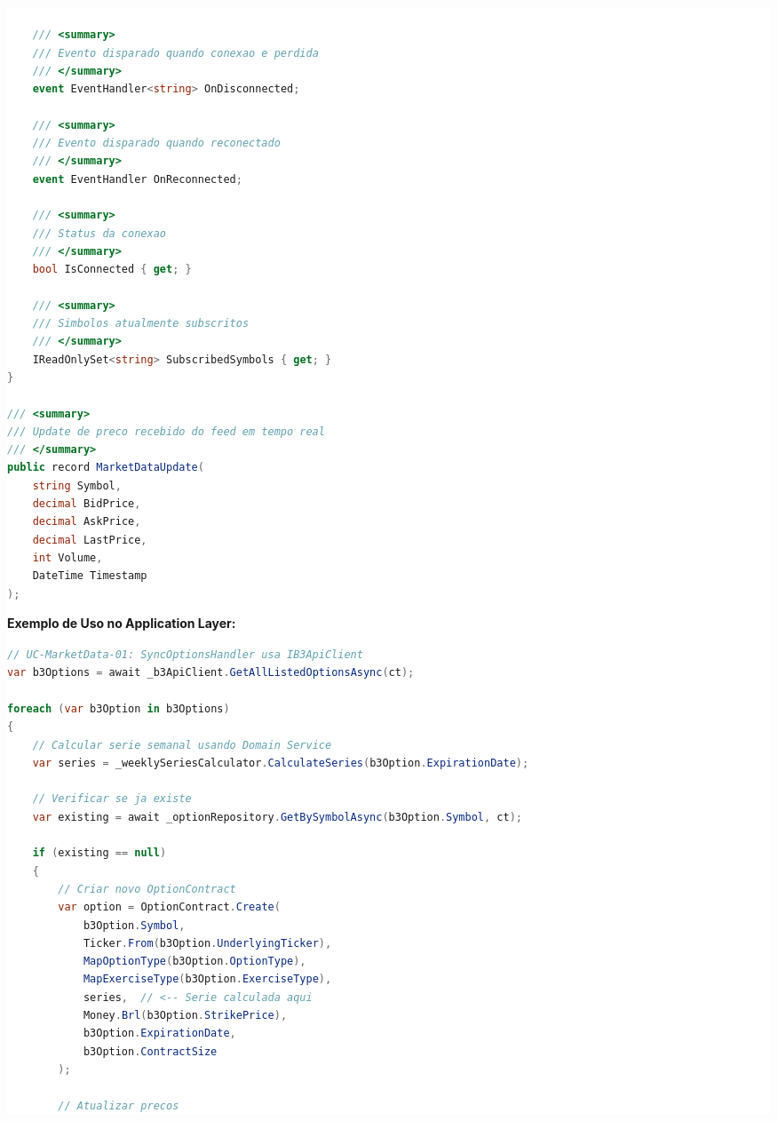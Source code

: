 ```csharp

    /// <summary>
    /// Evento disparado quando conexao e perdida
    /// </summary>
    event EventHandler<string> OnDisconnected;

    /// <summary>
    /// Evento disparado quando reconectado
    /// </summary>
    event EventHandler OnReconnected;

    /// <summary>
    /// Status da conexao
    /// </summary>
    bool IsConnected { get; }

    /// <summary>
    /// Simbolos atualmente subscritos
    /// </summary>
    IReadOnlySet<string> SubscribedSymbols { get; }
}

/// <summary>
/// Update de preco recebido do feed em tempo real
/// </summary>
public record MarketDataUpdate(
    string Symbol,
    decimal BidPrice,
    decimal AskPrice,
    decimal LastPrice,
    int Volume,
    DateTime Timestamp
);
```

**Exemplo de Uso no Application Layer:**

```csharp
// UC-MarketData-01: SyncOptionsHandler usa IB3ApiClient
var b3Options = await _b3ApiClient.GetAllListedOptionsAsync(ct);

foreach (var b3Option in b3Options)
{
    // Calcular serie semanal usando Domain Service
    var series = _weeklySeriesCalculator.CalculateSeries(b3Option.ExpirationDate);

    // Verificar se ja existe
    var existing = await _optionRepository.GetBySymbolAsync(b3Option.Symbol, ct);

    if (existing == null)
    {
        // Criar novo OptionContract
        var option = OptionContract.Create(
            b3Option.Symbol,
            Ticker.From(b3Option.UnderlyingTicker),
            MapOptionType(b3Option.OptionType),
            MapExerciseType(b3Option.ExerciseType),
            series,  // <-- Serie calculada aqui
            Money.Brl(b3Option.StrikePrice),
            b3Option.ExpirationDate,
            b3Option.ContractSize
        );

        // Atualizar precos
```